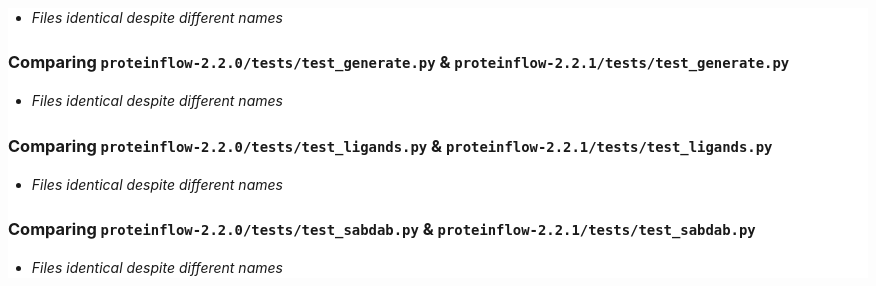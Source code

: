  * *Files identical despite different names*

### Comparing `proteinflow-2.2.0/tests/test_generate.py` & `proteinflow-2.2.1/tests/test_generate.py`

 * *Files identical despite different names*

### Comparing `proteinflow-2.2.0/tests/test_ligands.py` & `proteinflow-2.2.1/tests/test_ligands.py`

 * *Files identical despite different names*

### Comparing `proteinflow-2.2.0/tests/test_sabdab.py` & `proteinflow-2.2.1/tests/test_sabdab.py`

 * *Files identical despite different names*

